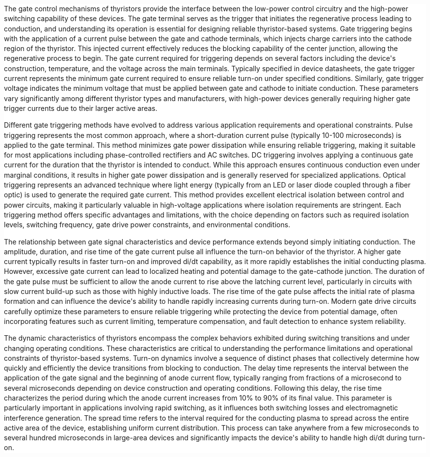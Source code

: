 The gate control mechanisms of thyristors provide the interface between the low-power control circuitry and the high-power switching capability of these devices. The gate terminal serves as the trigger that initiates the regenerative process leading to conduction, and understanding its operation is essential for designing reliable thyristor-based systems. Gate triggering begins with the application of a current pulse between the gate and cathode terminals, which injects charge carriers into the cathode region of the thyristor. This injected current effectively reduces the blocking capability of the center junction, allowing the regenerative process to begin. The gate current required for triggering depends on several factors including the device's construction, temperature, and the voltage across the main terminals. Typically specified in device datasheets, the gate trigger current represents the minimum gate current required to ensure reliable turn-on under specified conditions. Similarly, gate trigger voltage indicates the minimum voltage that must be applied between gate and cathode to initiate conduction. These parameters vary significantly among different thyristor types and manufacturers, with high-power devices generally requiring higher gate trigger currents due to their larger active areas.

Different gate triggering methods have evolved to address various application requirements and operational constraints. Pulse triggering represents the most common approach, where a short-duration current pulse (typically 10-100 microseconds) is applied to the gate terminal. This method minimizes gate power dissipation while ensuring reliable triggering, making it suitable for most applications including phase-controlled rectifiers and AC switches. DC triggering involves applying a continuous gate current for the duration that the thyristor is intended to conduct. While this approach ensures continuous conduction even under marginal conditions, it results in higher gate power dissipation and is generally reserved for specialized applications. Optical triggering represents an advanced technique where light energy (typically from an LED or laser diode coupled through a fiber optic) is used to generate the required gate current. This method provides excellent electrical isolation between control and power circuits, making it particularly valuable in high-voltage applications where isolation requirements are stringent. Each triggering method offers specific advantages and limitations, with the choice depending on factors such as required isolation levels, switching frequency, gate drive power constraints, and environmental conditions.

The relationship between gate signal characteristics and device performance extends beyond simply initiating conduction. The amplitude, duration, and rise time of the gate current pulse all influence the turn-on behavior of the thyristor. A higher gate current typically results in faster turn-on and improved di/dt capability, as it more rapidly establishes the initial conducting plasma. However, excessive gate current can lead to localized heating and potential damage to the gate-cathode junction. The duration of the gate pulse must be sufficient to allow the anode current to rise above the latching current level, particularly in circuits with slow current build-up such as those with highly inductive loads. The rise time of the gate pulse affects the initial rate of plasma formation and can influence the device's ability to handle rapidly increasing currents during turn-on. Modern gate drive circuits carefully optimize these parameters to ensure reliable triggering while protecting the device from potential damage, often incorporating features such as current limiting, temperature compensation, and fault detection to enhance system reliability.

The dynamic characteristics of thyristors encompass the complex behaviors exhibited during switching transitions and under changing operating conditions. These characteristics are critical to understanding the performance limitations and operational constraints of thyristor-based systems. Turn-on dynamics involve a sequence of distinct phases that collectively determine how quickly and efficiently the device transitions from blocking to conduction. The delay time represents the interval between the application of the gate signal and the beginning of anode current flow, typically ranging from fractions of a microsecond to several microseconds depending on device construction and operating conditions. Following this delay, the rise time characterizes the period during which the anode current increases from 10% to 90% of its final value. This parameter is particularly important in applications involving rapid switching, as it influences both switching losses and electromagnetic interference generation. The spread time refers to the interval required for the conducting plasma to spread across the entire active area of the device, establishing uniform current distribution. This process can take anywhere from a few microseconds to several hundred microseconds in large-area devices and significantly impacts the device's ability to handle high di/dt during turn-on.
